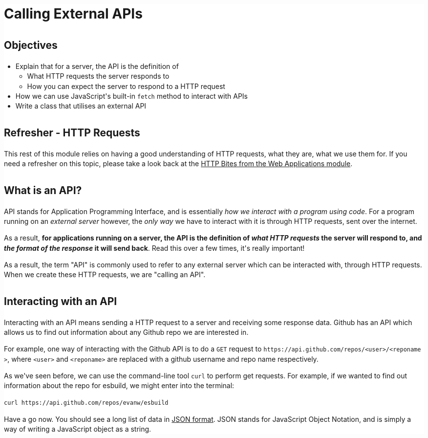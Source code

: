 # Calling External APIs

## Objectives

- Explain that for a server, the API is the definition of
  - What HTTP requests the server responds to
  - How you can expect the server to respond to a HTTP request
- How we can use JavaScript's built-in `fetch` method to interact with APIs
- Write a class that utilises an external API

## Refresher - HTTP Requests

This rest of this module relies on having a good understanding of HTTP requests, what they are, what we use them for.
If you need a refresher on this topic, please take a look back at the [HTTP Bites from the Web Applications module](https://github.com/makersacademy/web-applications/blob/main/http_bites/01_intro_to_http.md).

## What is an API?

API stands for Application Programming Interface, and is essentially _how we interact with a program using code_. For a program running on an _external server_ however, the _only way_ we have to interact with it is through HTTP requests, sent over the internet.

As a result, **for applications running on a server, the API is the definition of _what HTTP requests_ the server will respond to, and _the format of the response_ it will send back**. Read this over a few times, it's really important!

As a result, the term "API" is commonly used to refer to any external server which can be interacted with, through HTTP requests. When we create these HTTP requests, we are "calling an API".

## Interacting with an API

Interacting with an API means sending a HTTP request to a server and receiving some response data. Github has an API which allows us to find out information about any Github repo we are interested in.

For example, one way of interacting with the Github API is to do a `GET` request to `https://api.github.com/repos/<user>/<reponame>`, where `<user>` and `<reponame>` are replaced with a github username and repo name respectively.

As we've seen before, we can use the command-line tool `curl` to perform get requests. For example, if we wanted to find out information about the repo for esbuild, we might enter into the terminal:

```sh
curl https://api.github.com/repos/evanw/esbuild
```

Have a go now. You should see a long list of data in [JSON format](https://developer.mozilla.org/en-US/docs/Glossary/JSON). JSON stands for JavaScript Object Notation, and is simply a way of writing a JavaScript object as a string.
